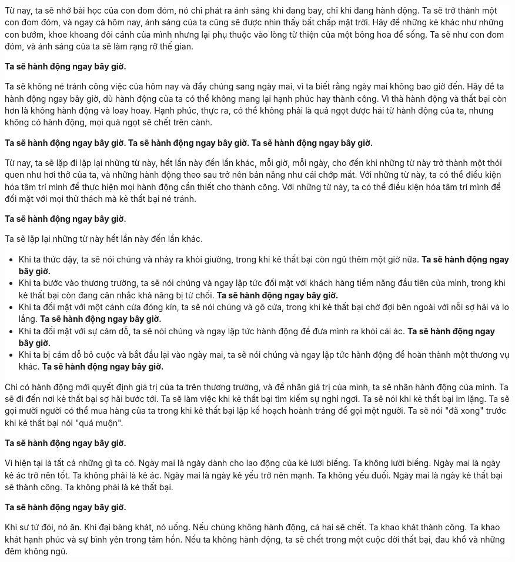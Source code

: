 Từ nay, ta sẽ nhớ bài học của con đom đóm, nó chỉ phát ra ánh sáng khi đang bay, chỉ khi đang hành động. Ta sẽ trở thành một con đom đóm, và ngay cả hôm nay, ánh sáng của ta cũng sẽ được nhìn thấy bất chấp mặt trời. Hãy để những kẻ khác như những con bướm, khoe khoang đôi cánh của mình nhưng lại phụ thuộc vào lòng từ thiện của một bông hoa để sống. Ta sẽ như con đom đóm, và ánh sáng của ta sẽ làm rạng rỡ thế gian.

**Ta sẽ hành động ngay bây giờ.**

Ta sẽ không né tránh công việc của hôm nay và đẩy chúng sang ngày mai, vì ta biết rằng ngày mai không bao giờ đến. Hãy để ta hành động ngay bây giờ, dù hành động của ta có thể không mang lại hạnh phúc hay thành công. Vì thà hành động và thất bại còn hơn là không hành động và loay hoay. Hạnh phúc, thực ra, có thể không phải là quả ngọt được hái từ hành động của ta, nhưng không có hành động, mọi quả ngọt sẽ chết trên cành.

**Ta sẽ hành động ngay bây giờ. Ta sẽ hành động ngay bây giờ. Ta sẽ hành động ngay bây giờ.**

Từ nay, ta sẽ lặp đi lặp lại những từ này, hết lần này đến lần khác, mỗi giờ, mỗi ngày, cho đến khi những từ này trở thành một thói quen như hơi thở của ta, và những hành động theo sau trở nên bản năng như cái chớp mắt. Với những từ này, ta có thể điều kiện hóa tâm trí mình để thực hiện mọi hành động cần thiết cho thành công. Với những từ này, ta có thể điều kiện hóa tâm trí mình để đối mặt với mọi thử thách mà kẻ thất bại né tránh.

**Ta sẽ hành động ngay bây giờ.**

Ta sẽ lặp lại những từ này hết lần này đến lần khác.

- Khi ta thức dậy, ta sẽ nói chúng và nhảy ra khỏi giường, trong khi kẻ thất bại còn ngủ thêm một giờ nữa. **Ta sẽ hành động ngay bây giờ.**
- Khi ta bước vào thương trường, ta sẽ nói chúng và ngay lập tức đối mặt với khách hàng tiềm năng đầu tiên của mình, trong khi kẻ thất bại còn đang cân nhắc khả năng bị từ chối. **Ta sẽ hành động ngay bây giờ.**
- Khi ta đối mặt với một cánh cửa đóng kín, ta sẽ nói chúng và gõ cửa, trong khi kẻ thất bại chờ đợi bên ngoài với nỗi sợ hãi và lo lắng. **Ta sẽ hành động ngay bây giờ.**
- Khi ta đối mặt với sự cám dỗ, ta sẽ nói chúng và ngay lập tức hành động để đưa mình ra khỏi cái ác. **Ta sẽ hành động ngay bây giờ.**
- Khi ta bị cám dỗ bỏ cuộc và bắt đầu lại vào ngày mai, ta sẽ nói chúng và ngay lập tức hành động để hoàn thành một thương vụ khác. **Ta sẽ hành động ngay bây giờ.**

Chỉ có hành động mới quyết định giá trị của ta trên thương trường, và để nhân giá trị của mình, ta sẽ nhân hành động của mình. Ta sẽ đi đến nơi kẻ thất bại sợ hãi bước tới. Ta sẽ làm việc khi kẻ thất bại tìm kiếm sự nghỉ ngơi. Ta sẽ nói khi kẻ thất bại im lặng. Ta sẽ gọi mười người có thể mua hàng của ta trong khi kẻ thất bại lập kế hoạch hoành tráng để gọi một người. Ta sẽ nói "đã xong" trước khi kẻ thất bại nói "quá muộn".

**Ta sẽ hành động ngay bây giờ.**

Vì hiện tại là tất cả những gì ta có. Ngày mai là ngày dành cho lao động của kẻ lười biếng. Ta không lười biếng. Ngày mai là ngày kẻ ác trở nên tốt. Ta không phải là kẻ ác. Ngày mai là ngày kẻ yếu trở nên mạnh. Ta không yếu đuối. Ngày mai là ngày kẻ thất bại sẽ thành công. Ta không phải là kẻ thất bại.

**Ta sẽ hành động ngay bây giờ.**

Khi sư tử đói, nó ăn. Khi đại bàng khát, nó uống. Nếu chúng không hành động, cả hai sẽ chết. Ta khao khát thành công. Ta khao khát hạnh phúc và sự bình yên trong tâm hồn. Nếu ta không hành động, ta sẽ chết trong một cuộc đời thất bại, đau khổ và những đêm không ngủ.
